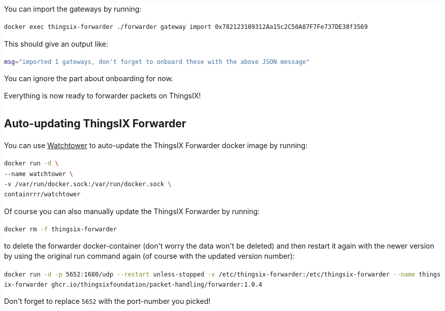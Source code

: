 You can import the gateways by running:
```bash
docker exec thingsix-forwarder ./forwarder gateway import 0x782123189312Aa15c2C50A87F7Fe737DE38f3569
```

This should give an output like: 
```bash
msg="imported 1 gateways, don't forget to onboard these with the above JSON message"
```
You can ignore the part about onboarding for now. 

Everything is now ready to forwarder packets on ThingsIX! 

## Auto-updating ThingsIX Forwarder
You can use [Watchtower](https://containrrr.dev/watchtower/) to auto-update the ThingsIX Forwarder docker image by running:
```bash
docker run -d \
--name watchtower \
-v /var/run/docker.sock:/var/run/docker.sock \
containrrr/watchtower
```

Of course you can also manually update the ThingsIX Forwarder by running:
```bash
docker rm -f thingsix-forwarder
``` 
to delete the forwarder docker-container (don't worry the data won't be deleted) and then restart it again with the newer version by using the original run command again (of course with the updated version number):
```bash
docker run -d -p 5652:1680/udp --restart unless-stopped -v /etc/thingsix-forwarder:/etc/thingsix-forwarder --name thingsix-forwarder ghcr.io/thingsixfoundation/packet-handling/forwarder:1.0.4
```
Don't forget to replace `5652` with the port-number you picked!